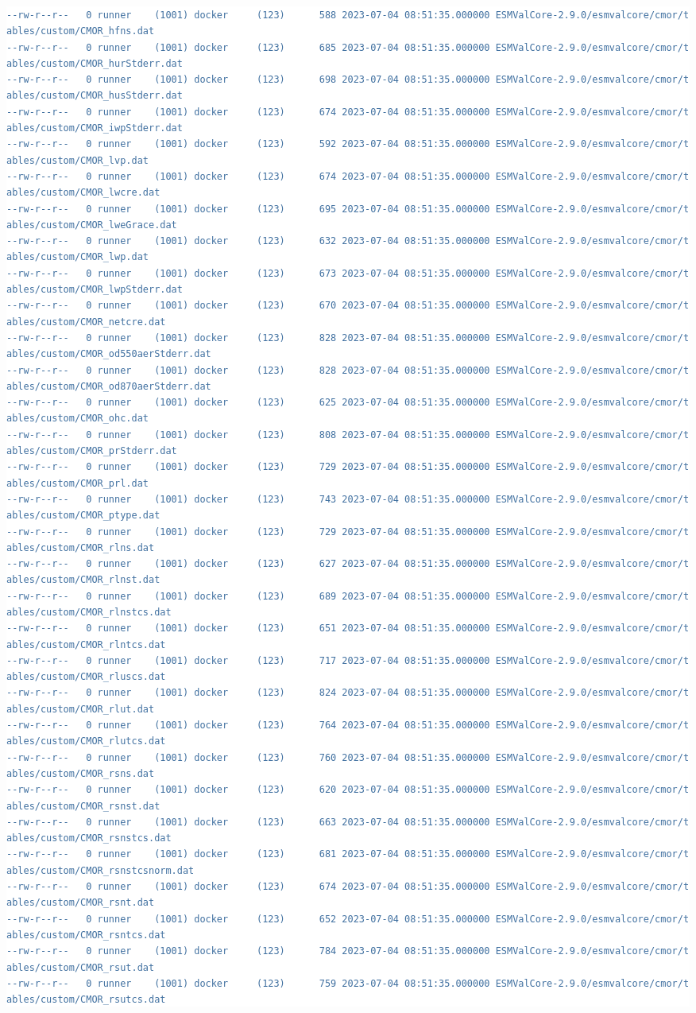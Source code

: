 ```diff
--rw-r--r--   0 runner    (1001) docker     (123)      588 2023-07-04 08:51:35.000000 ESMValCore-2.9.0/esmvalcore/cmor/tables/custom/CMOR_hfns.dat
--rw-r--r--   0 runner    (1001) docker     (123)      685 2023-07-04 08:51:35.000000 ESMValCore-2.9.0/esmvalcore/cmor/tables/custom/CMOR_hurStderr.dat
--rw-r--r--   0 runner    (1001) docker     (123)      698 2023-07-04 08:51:35.000000 ESMValCore-2.9.0/esmvalcore/cmor/tables/custom/CMOR_husStderr.dat
--rw-r--r--   0 runner    (1001) docker     (123)      674 2023-07-04 08:51:35.000000 ESMValCore-2.9.0/esmvalcore/cmor/tables/custom/CMOR_iwpStderr.dat
--rw-r--r--   0 runner    (1001) docker     (123)      592 2023-07-04 08:51:35.000000 ESMValCore-2.9.0/esmvalcore/cmor/tables/custom/CMOR_lvp.dat
--rw-r--r--   0 runner    (1001) docker     (123)      674 2023-07-04 08:51:35.000000 ESMValCore-2.9.0/esmvalcore/cmor/tables/custom/CMOR_lwcre.dat
--rw-r--r--   0 runner    (1001) docker     (123)      695 2023-07-04 08:51:35.000000 ESMValCore-2.9.0/esmvalcore/cmor/tables/custom/CMOR_lweGrace.dat
--rw-r--r--   0 runner    (1001) docker     (123)      632 2023-07-04 08:51:35.000000 ESMValCore-2.9.0/esmvalcore/cmor/tables/custom/CMOR_lwp.dat
--rw-r--r--   0 runner    (1001) docker     (123)      673 2023-07-04 08:51:35.000000 ESMValCore-2.9.0/esmvalcore/cmor/tables/custom/CMOR_lwpStderr.dat
--rw-r--r--   0 runner    (1001) docker     (123)      670 2023-07-04 08:51:35.000000 ESMValCore-2.9.0/esmvalcore/cmor/tables/custom/CMOR_netcre.dat
--rw-r--r--   0 runner    (1001) docker     (123)      828 2023-07-04 08:51:35.000000 ESMValCore-2.9.0/esmvalcore/cmor/tables/custom/CMOR_od550aerStderr.dat
--rw-r--r--   0 runner    (1001) docker     (123)      828 2023-07-04 08:51:35.000000 ESMValCore-2.9.0/esmvalcore/cmor/tables/custom/CMOR_od870aerStderr.dat
--rw-r--r--   0 runner    (1001) docker     (123)      625 2023-07-04 08:51:35.000000 ESMValCore-2.9.0/esmvalcore/cmor/tables/custom/CMOR_ohc.dat
--rw-r--r--   0 runner    (1001) docker     (123)      808 2023-07-04 08:51:35.000000 ESMValCore-2.9.0/esmvalcore/cmor/tables/custom/CMOR_prStderr.dat
--rw-r--r--   0 runner    (1001) docker     (123)      729 2023-07-04 08:51:35.000000 ESMValCore-2.9.0/esmvalcore/cmor/tables/custom/CMOR_prl.dat
--rw-r--r--   0 runner    (1001) docker     (123)      743 2023-07-04 08:51:35.000000 ESMValCore-2.9.0/esmvalcore/cmor/tables/custom/CMOR_ptype.dat
--rw-r--r--   0 runner    (1001) docker     (123)      729 2023-07-04 08:51:35.000000 ESMValCore-2.9.0/esmvalcore/cmor/tables/custom/CMOR_rlns.dat
--rw-r--r--   0 runner    (1001) docker     (123)      627 2023-07-04 08:51:35.000000 ESMValCore-2.9.0/esmvalcore/cmor/tables/custom/CMOR_rlnst.dat
--rw-r--r--   0 runner    (1001) docker     (123)      689 2023-07-04 08:51:35.000000 ESMValCore-2.9.0/esmvalcore/cmor/tables/custom/CMOR_rlnstcs.dat
--rw-r--r--   0 runner    (1001) docker     (123)      651 2023-07-04 08:51:35.000000 ESMValCore-2.9.0/esmvalcore/cmor/tables/custom/CMOR_rlntcs.dat
--rw-r--r--   0 runner    (1001) docker     (123)      717 2023-07-04 08:51:35.000000 ESMValCore-2.9.0/esmvalcore/cmor/tables/custom/CMOR_rluscs.dat
--rw-r--r--   0 runner    (1001) docker     (123)      824 2023-07-04 08:51:35.000000 ESMValCore-2.9.0/esmvalcore/cmor/tables/custom/CMOR_rlut.dat
--rw-r--r--   0 runner    (1001) docker     (123)      764 2023-07-04 08:51:35.000000 ESMValCore-2.9.0/esmvalcore/cmor/tables/custom/CMOR_rlutcs.dat
--rw-r--r--   0 runner    (1001) docker     (123)      760 2023-07-04 08:51:35.000000 ESMValCore-2.9.0/esmvalcore/cmor/tables/custom/CMOR_rsns.dat
--rw-r--r--   0 runner    (1001) docker     (123)      620 2023-07-04 08:51:35.000000 ESMValCore-2.9.0/esmvalcore/cmor/tables/custom/CMOR_rsnst.dat
--rw-r--r--   0 runner    (1001) docker     (123)      663 2023-07-04 08:51:35.000000 ESMValCore-2.9.0/esmvalcore/cmor/tables/custom/CMOR_rsnstcs.dat
--rw-r--r--   0 runner    (1001) docker     (123)      681 2023-07-04 08:51:35.000000 ESMValCore-2.9.0/esmvalcore/cmor/tables/custom/CMOR_rsnstcsnorm.dat
--rw-r--r--   0 runner    (1001) docker     (123)      674 2023-07-04 08:51:35.000000 ESMValCore-2.9.0/esmvalcore/cmor/tables/custom/CMOR_rsnt.dat
--rw-r--r--   0 runner    (1001) docker     (123)      652 2023-07-04 08:51:35.000000 ESMValCore-2.9.0/esmvalcore/cmor/tables/custom/CMOR_rsntcs.dat
--rw-r--r--   0 runner    (1001) docker     (123)      784 2023-07-04 08:51:35.000000 ESMValCore-2.9.0/esmvalcore/cmor/tables/custom/CMOR_rsut.dat
--rw-r--r--   0 runner    (1001) docker     (123)      759 2023-07-04 08:51:35.000000 ESMValCore-2.9.0/esmvalcore/cmor/tables/custom/CMOR_rsutcs.dat
```